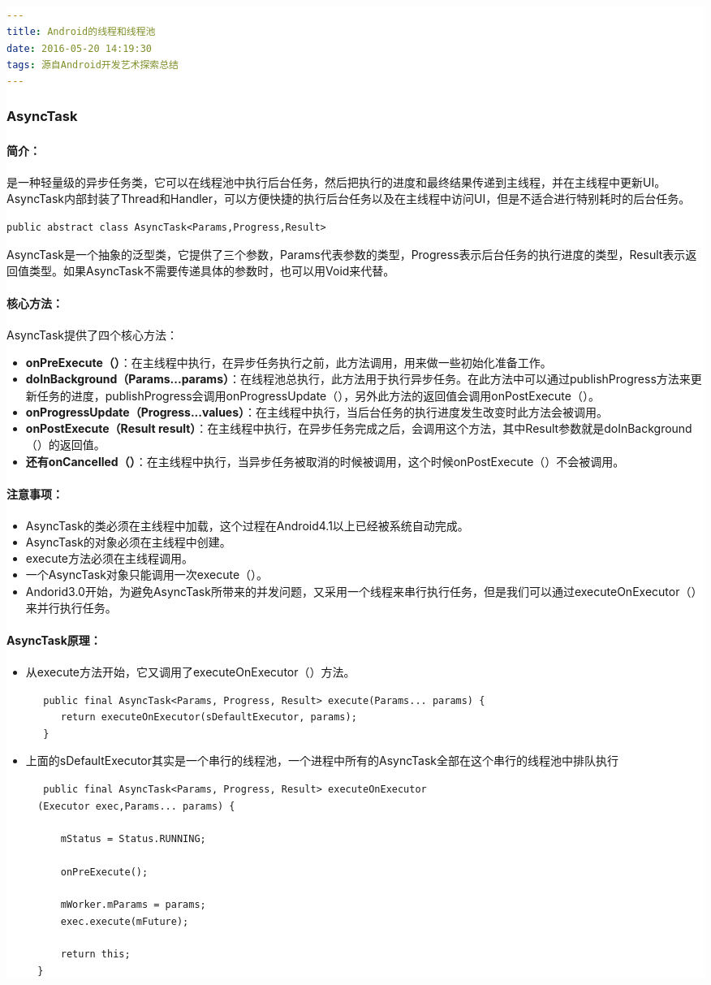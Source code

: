 ```yaml
---
title: Android的线程和线程池
date: 2016-05-20 14:19:30
tags: 源自Android开发艺术探索总结
---
```


### AsyncTask
#### 简介：
是一种轻量级的异步任务类，它可以在线程池中执行后台任务，然后把执行的进度和最终结果传递到主线程，并在主线程中更新UI。AsyncTask内部封装了Thread和Handler，可以方便快捷的执行后台任务以及在主线程中访问UI，但是不适合进行特别耗时的后台任务。

	public abstract class AsyncTask<Params,Progress,Result>
AsyncTask是一个抽象的泛型类，它提供了三个参数，Params代表参数的类型，Progress表示后台任务的执行进度的类型，Result表示返回值类型。如果AsyncTask不需要传递具体的参数时，也可以用Void来代替。

#### 核心方法：
AsyncTask提供了四个核心方法：

- **onPreExecute（）**：在主线程中执行，在异步任务执行之前，此方法调用，用来做一些初始化准备工作。
- **doInBackground（Params...params）**：在线程池总执行，此方法用于执行异步任务。在此方法中可以通过publishProgress方法来更新任务的进度，publishProgress会调用onProgressUpdate（），另外此方法的返回值会调用onPostExecute（）。
- **onProgressUpdate（Progress...values）**：在主线程中执行，当后台任务的执行进度发生改变时此方法会被调用。
- **onPostExecute（Result result）**：在主线程中执行，在异步任务完成之后，会调用这个方法，其中Result参数就是doInBackground（）的返回值。
- **还有onCancelled（）**：在主线程中执行，当异步任务被取消的时候被调用，这个时候onPostExecute（）不会被调用。

#### 注意事项：
- AsyncTask的类必须在主线程中加载，这个过程在Android4.1以上已经被系统自动完成。
- AsyncTask的对象必须在主线程中创建。
- execute方法必须在主线程调用。
- 一个AsyncTask对象只能调用一次execute（）。
- Andorid3.0开始，为避免AsyncTask所带来的并发问题，又采用一个线程来串行执行任务，但是我们可以通过executeOnExecutor（）来并行执行任务。

#### AsyncTask原理：
- 从execute方法开始，它又调用了executeOnExecutor（）方法。

		 public final AsyncTask<Params, Progress, Result> execute(Params... params) {
	        return executeOnExecutor(sDefaultExecutor, params);
	     }
- 上面的sDefaultExecutor其实是一个串行的线程池，一个进程中所有的AsyncTask全部在这个串行的线程池中排队执行

		 public final AsyncTask<Params, Progress, Result> executeOnExecutor
		(Executor exec,Params... params) {
	
			mStatus = Status.RUNNING;
	
	        onPreExecute();
			
	        mWorker.mParams = params;
	        exec.execute(mFuture);
	
	        return this;
		}
